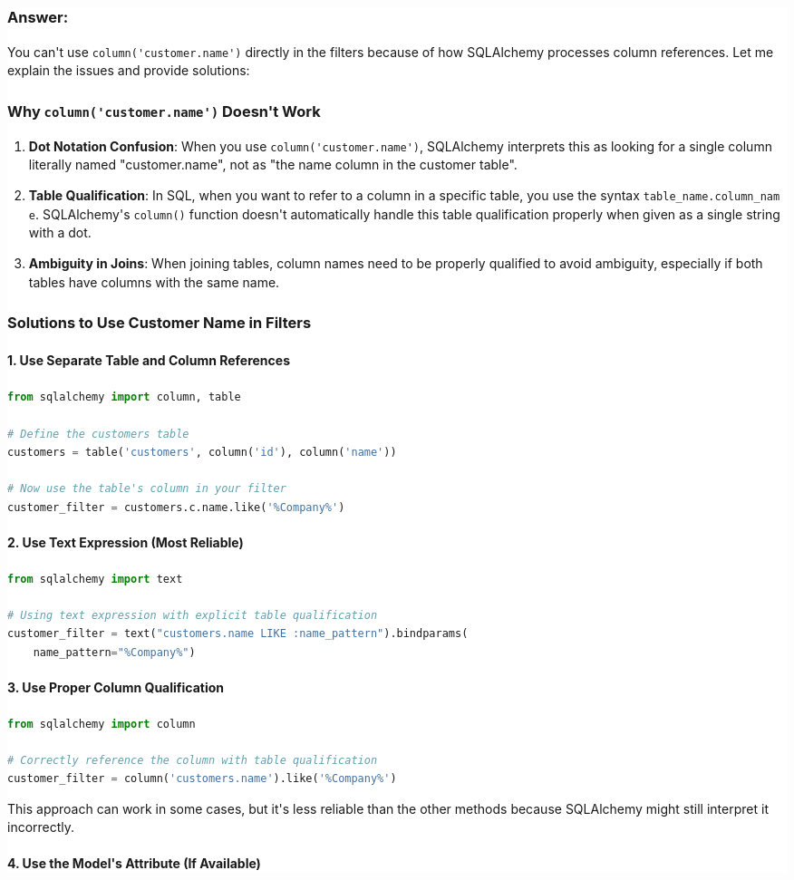 ### Answer:
You can't use `column('customer.name')` directly in the filters because of how SQLAlchemy processes column references. Let me explain the issues and provide solutions:

### Why `column('customer.name')` Doesn't Work

1. **Dot Notation Confusion**: When you use `column('customer.name')`, SQLAlchemy interprets this as looking for a single column literally named "customer.name", not as "the name column in the customer table".

2. **Table Qualification**: In SQL, when you want to refer to a column in a specific table, you use the syntax `table_name.column_name`. SQLAlchemy's `column()` function doesn't automatically handle this table qualification properly when given as a single string with a dot.

3. **Ambiguity in Joins**: When joining tables, column names need to be properly qualified to avoid ambiguity, especially if both tables have columns with the same name.

### Solutions to Use Customer Name in Filters

#### 1. Use Separate Table and Column References

```python
from sqlalchemy import column, table

# Define the customers table
customers = table('customers', column('id'), column('name'))

# Now use the table's column in your filter
customer_filter = customers.c.name.like('%Company%')
```

#### 2. Use Text Expression (Most Reliable)

```python
from sqlalchemy import text

# Using text expression with explicit table qualification
customer_filter = text("customers.name LIKE :name_pattern").bindparams(
    name_pattern="%Company%")
```

#### 3. Use Proper Column Qualification

```python
from sqlalchemy import column

# Correctly reference the column with table qualification
customer_filter = column('customers.name').like('%Company%')
```

This approach can work in some cases, but it's less reliable than the other methods because SQLAlchemy might still interpret it incorrectly.

#### 4. Use the Model's Attribute (If Available)
